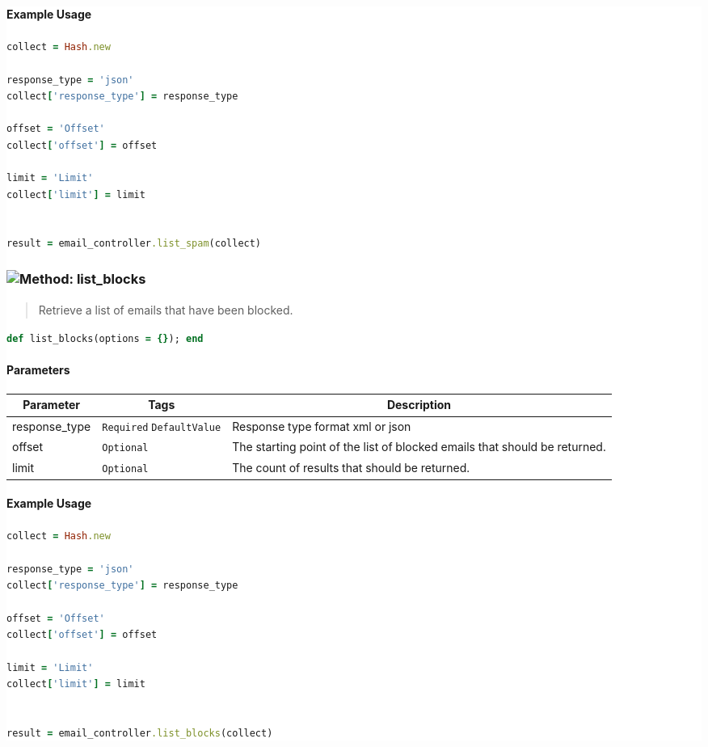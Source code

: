 
#### Example Usage

```ruby
collect = Hash.new

response_type = 'json'
collect['response_type'] = response_type

offset = 'Offset'
collect['offset'] = offset

limit = 'Limit'
collect['limit'] = limit


result = email_controller.list_spam(collect)

```


### <a name="list_blocks"></a>![Method: ](https://apidocs.io/img/method.png ".EmailController.list_blocks") list_blocks

> Retrieve a list of emails that have been blocked.


```ruby
def list_blocks(options = {}); end
```

#### Parameters

| Parameter | Tags | Description |
|-----------|------|-------------|
| response_type |  ``` Required ```  ``` DefaultValue ```  | Response type format xml or json |
| offset |  ``` Optional ```  | The starting point of the list of blocked emails that should be returned. |
| limit |  ``` Optional ```  | The count of results that should be returned. |


#### Example Usage

```ruby
collect = Hash.new

response_type = 'json'
collect['response_type'] = response_type

offset = 'Offset'
collect['offset'] = offset

limit = 'Limit'
collect['limit'] = limit


result = email_controller.list_blocks(collect)

```
